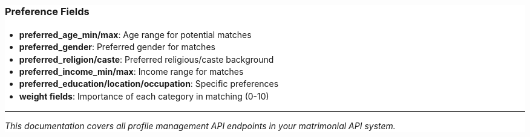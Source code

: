 ### **Preference Fields**
- **preferred_age_min/max**: Age range for potential matches
- **preferred_gender**: Preferred gender for matches
- **preferred_religion/caste**: Preferred religious/caste background
- **preferred_income_min/max**: Income range for matches
- **preferred_education/location/occupation**: Specific preferences
- **weight fields**: Importance of each category in matching (0-10)

---

*This documentation covers all profile management API endpoints in your matrimonial API system.*

